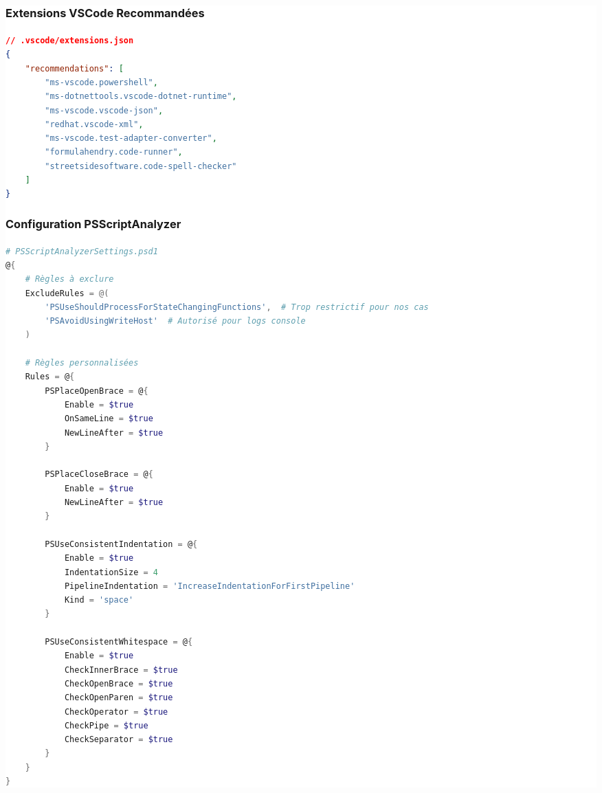 ### Extensions VSCode Recommandées
```json
// .vscode/extensions.json
{
    "recommendations": [
        "ms-vscode.powershell",
        "ms-dotnettools.vscode-dotnet-runtime",
        "ms-vscode.vscode-json",
        "redhat.vscode-xml",
        "ms-vscode.test-adapter-converter",
        "formulahendry.code-runner",
        "streetsidesoftware.code-spell-checker"
    ]
}
```

### Configuration PSScriptAnalyzer
```powershell
# PSScriptAnalyzerSettings.psd1
@{
    # Règles à exclure
    ExcludeRules = @(
        'PSUseShouldProcessForStateChangingFunctions',  # Trop restrictif pour nos cas
        'PSAvoidUsingWriteHost'  # Autorisé pour logs console
    )
    
    # Règles personnalisées
    Rules = @{
        PSPlaceOpenBrace = @{
            Enable = $true
            OnSameLine = $true
            NewLineAfter = $true
        }
        
        PSPlaceCloseBrace = @{
            Enable = $true
            NewLineAfter = $true
        }
        
        PSUseConsistentIndentation = @{
            Enable = $true
            IndentationSize = 4
            PipelineIndentation = 'IncreaseIndentationForFirstPipeline'
            Kind = 'space'
        }
        
        PSUseConsistentWhitespace = @{
            Enable = $true
            CheckInnerBrace = $true
            CheckOpenBrace = $true
            CheckOpenParen = $true
            CheckOperator = $true
            CheckPipe = $true
            CheckSeparator = $true
        }
    }
}
```
